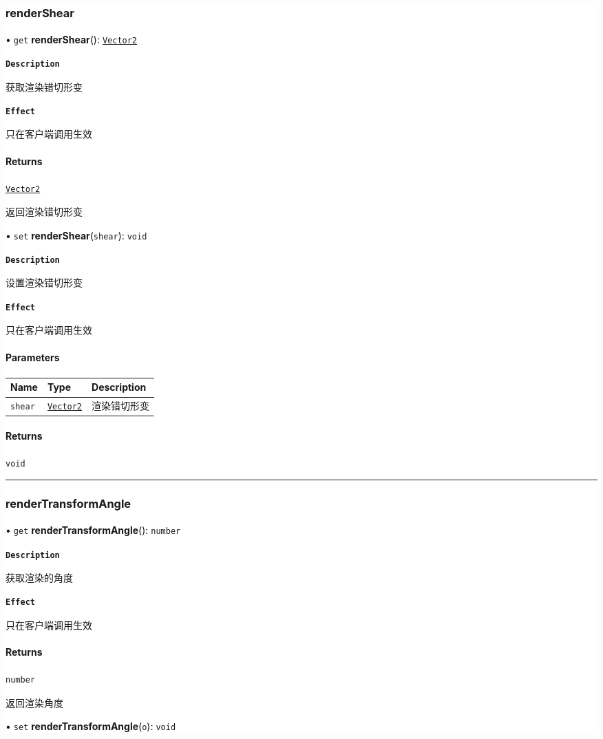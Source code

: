 ### renderShear

• `get` **renderShear**(): [`Vector2`](Type.Type.Vector2.md)

**`Description`**

获取渲染错切形变

**`Effect`**

只在客户端调用生效

#### Returns

[`Vector2`](Type.Type.Vector2.md)

返回渲染错切形变

• `set` **renderShear**(`shear`): `void`

**`Description`**

设置渲染错切形变

**`Effect`**

只在客户端调用生效

#### Parameters

| Name    | Type                              | Description  |
| :------ | :-------------------------------- | :----------- |
| `shear` | [`Vector2`](Type.Type.Vector2.md) | 渲染错切形变 |

#### Returns

`void`

---

### renderTransformAngle

• `get` **renderTransformAngle**(): `number`

**`Description`**

获取渲染的角度

**`Effect`**

只在客户端调用生效

#### Returns

`number`

返回渲染角度

• `set` **renderTransformAngle**(`o`): `void`
